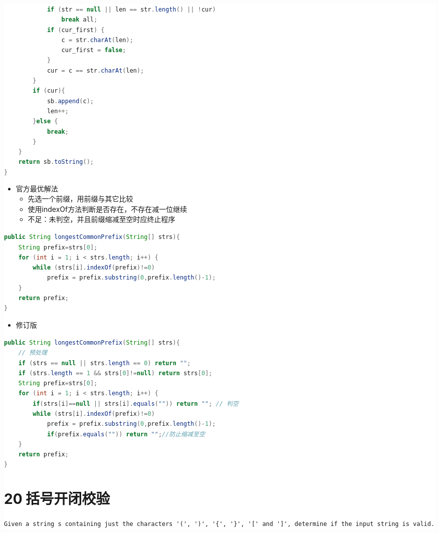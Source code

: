 ```java
            if (str == null || len == str.length() || !cur)
                break all;
            if (cur_first) {
                c = str.charAt(len);
                cur_first = false;
            }
            cur = c == str.charAt(len);
        }
        if (cur){
            sb.append(c);
            len++;
        }else {
            break;
        }
    }
    return sb.toString();
}
```
* 官方最优解法
  * 先选一个前缀，用前缀与其它比较
  * 使用indexOf方法判断是否存在，不存在减一位继续
  * 不足：未判空，并且前缀缩减至空时应终止程序
```java
public String longestCommonPrefix(String[] strs){
    String prefix=strs[0];
    for (int i = 1; i < strs.length; i++) {
        while (strs[i].indexOf(prefix)!=0)
            prefix = prefix.substring(0,prefix.length()-1);
    }
    return prefix;
}
```
* 修订版
```java
public String longestCommonPrefix(String[] strs){
    // 预处理
    if (strs == null || strs.length == 0) return "";
    if (strs.length == 1 && strs[0]!=null) return strs[0];
    String prefix=strs[0];
    for (int i = 1; i < strs.length; i++) {
        if(strs[i]==null || strs[i].equals("")) return ""; // 判空
        while (strs[i].indexOf(prefix)!=0)
            prefix = prefix.substring(0,prefix.length()-1);
            if(prefix.equals("")) return "";//防止缩减至空
    }
    return prefix;
}
```

# 20 括号开闭校验
    Given a string s containing just the characters '(', ')', '{', '}', '[' and ']', determine if the input string is valid.
